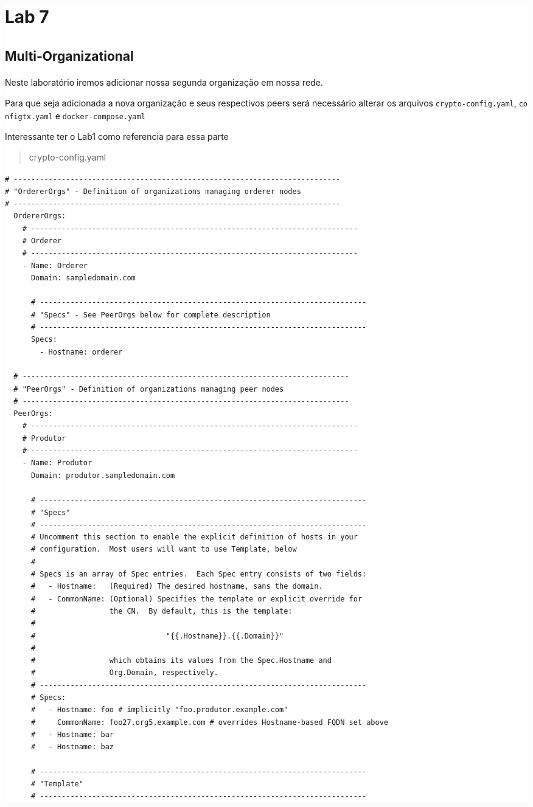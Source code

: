 # Lab 7

## Multi-Organizational
Neste laboratório iremos adicionar nossa segunda organização em nossa rede.

Para que seja adicionada a nova organização e seus respectivos peers será necessário alterar os arquivos ``crypto-config.yaml``, ``configtx.yaml`` e ``docker-compose.yaml`` 

Interessante ter o Lab1 como referencia para essa parte

> crypto-config.yaml
~~~txt
# ---------------------------------------------------------------------------
# "OrdererOrgs" - Definition of organizations managing orderer nodes
# ---------------------------------------------------------------------------
  OrdererOrgs:
    # ---------------------------------------------------------------------------
    # Orderer
    # ---------------------------------------------------------------------------
    - Name: Orderer
      Domain: sampledomain.com    
  
      # ---------------------------------------------------------------------------
      # "Specs" - See PeerOrgs below for complete description
      # ---------------------------------------------------------------------------
      Specs:
        - Hostname: orderer
  
  # ---------------------------------------------------------------------------
  # "PeerOrgs" - Definition of organizations managing peer nodes
  # ---------------------------------------------------------------------------
  PeerOrgs:
    # ---------------------------------------------------------------------------
    # Produtor
    # ---------------------------------------------------------------------------
    - Name: Produtor
      Domain: produtor.sampledomain.com
      
      # ---------------------------------------------------------------------------
      # "Specs"
      # ---------------------------------------------------------------------------
      # Uncomment this section to enable the explicit definition of hosts in your
      # configuration.  Most users will want to use Template, below
      #
      # Specs is an array of Spec entries.  Each Spec entry consists of two fields:
      #   - Hostname:   (Required) The desired hostname, sans the domain.
      #   - CommonName: (Optional) Specifies the template or explicit override for
      #                 the CN.  By default, this is the template:
      #
      #                              "{{.Hostname}}.{{.Domain}}"
      #
      #                 which obtains its values from the Spec.Hostname and
      #                 Org.Domain, respectively.
      # ---------------------------------------------------------------------------
      # Specs:
      #   - Hostname: foo # implicitly "foo.produtor.example.com"
      #     CommonName: foo27.org5.example.com # overrides Hostname-based FQDN set above
      #   - Hostname: bar
      #   - Hostname: baz
      
      # ---------------------------------------------------------------------------
      # "Template"
      # ---------------------------------------------------------------------------
~~~